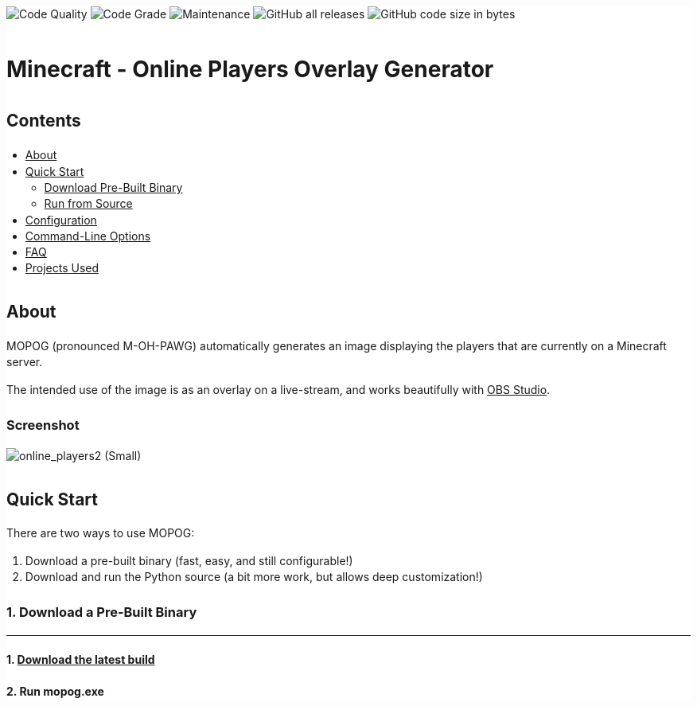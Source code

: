 ![Code Quality](https://api.codiga.io/project/30759/score/svg)
![Code Grade](https://api.codiga.io/project/30759/status/svg)
![Maintenance](https://img.shields.io/maintenance/yes/2022)
![GitHub all releases](https://img.shields.io/github/downloads/elsell/MinecraftOnlinePlayersOverlayGenerator/total?color=brightgreen) 
![GitHub code size in bytes](https://img.shields.io/github/languages/code-size/elsell/MinecraftOnlinePlayersOverlayGenerator)



# Minecraft - Online Players Overlay Generator

## Contents
- [About](#about)
- [Quick Start](#quick-start)
  - [Download Pre-Built Binary](#1-download-a-pre-built-binary)
  - [Run from Source](#2-download-and-run-the-source-code)
- [Configuration](#configuration)
- [Command-Line Options](#command-line-options)
- [FAQ](#faq)
- [Projects Used](#projects-used)


## About

MOPOG (pronounced M-OH-PAWG) automatically generates an image displaying the players that are currently on a Minecraft server.

The intended use of the image is as an overlay on a live-stream, and works beautifully with [OBS Studio](https://obsproject.com/). 

### Screenshot
![online_players2 (Small)](https://user-images.githubusercontent.com/35787503/150449459-858507e7-e4e0-4e62-9c1b-85f178204eda.png)

## Quick Start

There are two ways to use MOPOG:
1. Download a pre-built binary (fast, easy, and still configurable!)
2. Download and run the Python source (a bit more work, but allows deep customization!)


### 1. Download a Pre-Built Binary
----------------------

#### 1. [Download the latest build](https://github.com/elsell/MinecraftOnlinePlayersOverlayGenerator/releases/latest)

#### 2. Run mopog.exe
